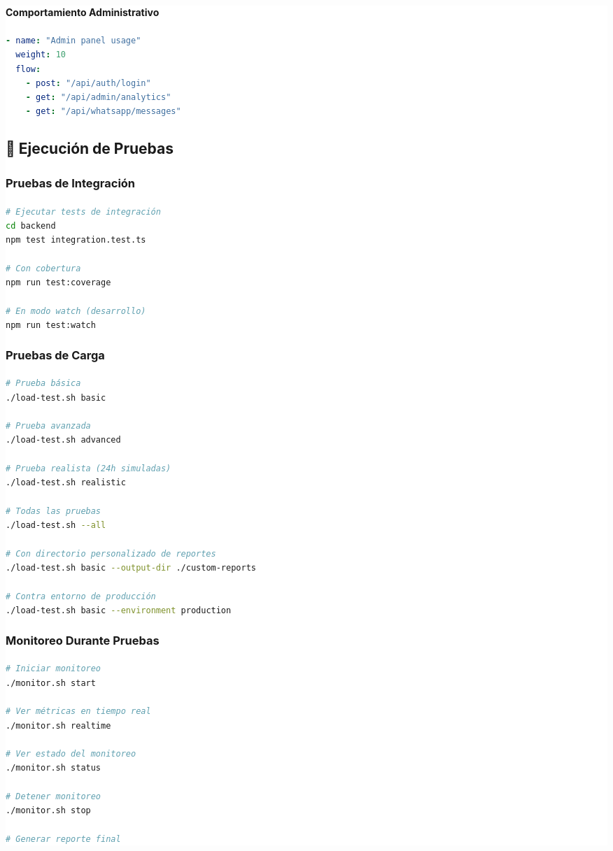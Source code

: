#### Comportamiento Administrativo
```yaml
- name: "Admin panel usage"
  weight: 10
  flow:
    - post: "/api/auth/login"
    - get: "/api/admin/analytics"
    - get: "/api/whatsapp/messages"
```

## 🚀 Ejecución de Pruebas

### Pruebas de Integración

```bash
# Ejecutar tests de integración
cd backend
npm test integration.test.ts

# Con cobertura
npm run test:coverage

# En modo watch (desarrollo)
npm run test:watch
```

### Pruebas de Carga

```bash
# Prueba básica
./load-test.sh basic

# Prueba avanzada
./load-test.sh advanced

# Prueba realista (24h simuladas)
./load-test.sh realistic

# Todas las pruebas
./load-test.sh --all

# Con directorio personalizado de reportes
./load-test.sh basic --output-dir ./custom-reports

# Contra entorno de producción
./load-test.sh basic --environment production
```

### Monitoreo Durante Pruebas

```bash
# Iniciar monitoreo
./monitor.sh start

# Ver métricas en tiempo real
./monitor.sh realtime

# Ver estado del monitoreo
./monitor.sh status

# Detener monitoreo
./monitor.sh stop

# Generar reporte final
```